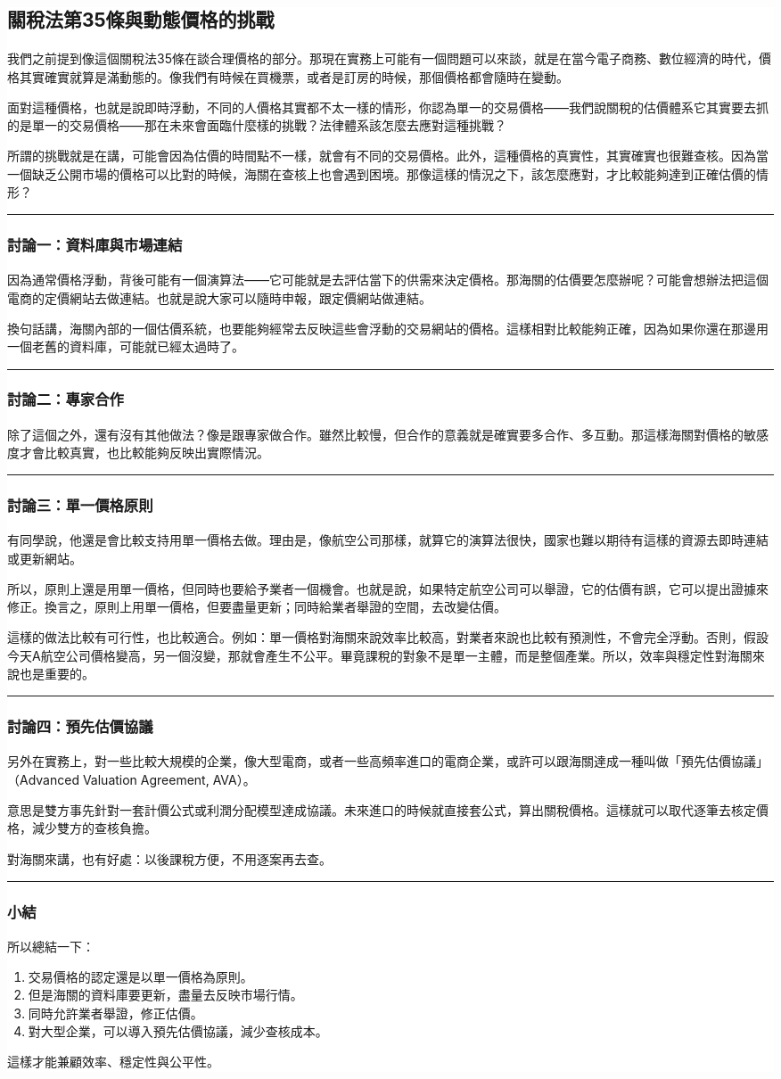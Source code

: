 ## 關稅法第35條與動態價格的挑戰

我們之前提到像這個關稅法35條在談合理價格的部分。那現在實務上可能有一個問題可以來談，就是在當今電子商務、數位經濟的時代，價格其實確實就算是滿動態的。像我們有時候在買機票，或者是訂房的時候，那個價格都會隨時在變動。  

面對這種價格，也就是說即時浮動，不同的人價格其實都不太一樣的情形，你認為單一的交易價格——我們說關稅的估價體系它其實要去抓的是單一的交易價格——那在未來會面臨什麼樣的挑戰？法律體系該怎麼去應對這種挑戰？  

所謂的挑戰就是在講，可能會因為估價的時間點不一樣，就會有不同的交易價格。此外，這種價格的真實性，其實確實也很難查核。因為當一個缺乏公開市場的價格可以比對的時候，海關在查核上也會遇到困境。那像這樣的情況之下，該怎麼應對，才比較能夠達到正確估價的情形？  

---

### 討論一：資料庫與市場連結
因為通常價格浮動，背後可能有一個演算法——它可能就是去評估當下的供需來決定價格。那海關的估價要怎麼辦呢？可能會想辦法把這個電商的定價網站去做連結。也就是說大家可以隨時申報，跟定價網站做連結。  

換句話講，海關內部的一個估價系統，也要能夠經常去反映這些會浮動的交易網站的價格。這樣相對比較能夠正確，因為如果你還在那邊用一個老舊的資料庫，可能就已經太過時了。

---

### 討論二：專家合作
除了這個之外，還有沒有其他做法？像是跟專家做合作。雖然比較慢，但合作的意義就是確實要多合作、多互動。那這樣海關對價格的敏感度才會比較真實，也比較能夠反映出實際情況。  

---

### 討論三：單一價格原則
有同學說，他還是會比較支持用單一價格去做。理由是，像航空公司那樣，就算它的演算法很快，國家也難以期待有這樣的資源去即時連結或更新網站。  

所以，原則上還是用單一價格，但同時也要給予業者一個機會。也就是說，如果特定航空公司可以舉證，它的估價有誤，它可以提出證據來修正。換言之，原則上用單一價格，但要盡量更新；同時給業者舉證的空間，去改變估價。  

這樣的做法比較有可行性，也比較適合。例如：單一價格對海關來說效率比較高，對業者來說也比較有預測性，不會完全浮動。否則，假設今天A航空公司價格變高，另一個沒變，那就會產生不公平。畢竟課稅的對象不是單一主體，而是整個產業。所以，效率與穩定性對海關來說也是重要的。  

---

### 討論四：預先估價協議
另外在實務上，對一些比較大規模的企業，像大型電商，或者一些高頻率進口的電商企業，或許可以跟海關達成一種叫做「預先估價協議」（Advanced Valuation Agreement, AVA）。  

意思是雙方事先針對一套計價公式或利潤分配模型達成協議。未來進口的時候就直接套公式，算出關稅價格。這樣就可以取代逐筆去核定價格，減少雙方的查核負擔。  

對海關來講，也有好處：以後課稅方便，不用逐案再去查。  

---

### 小結
所以總結一下：  
1. 交易價格的認定還是以單一價格為原則。  
2. 但是海關的資料庫要更新，盡量去反映市場行情。  
3. 同時允許業者舉證，修正估價。  
4. 對大型企業，可以導入預先估價協議，減少查核成本。  

這樣才能兼顧效率、穩定性與公平性。  
